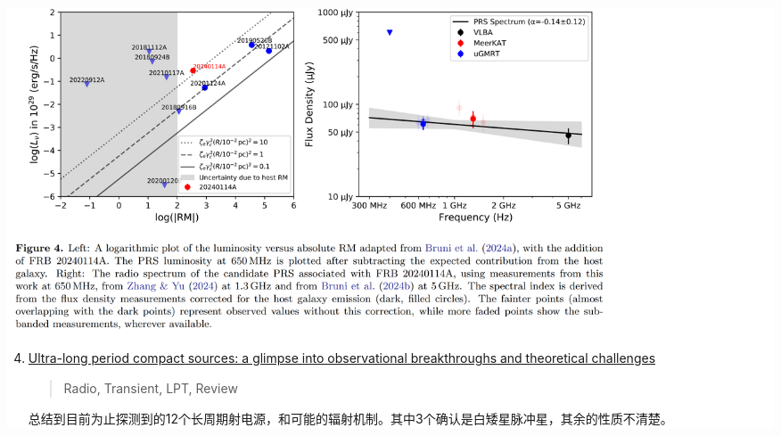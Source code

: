    <img src="./Figures/image-20241218141752088.png" alt="image-20241218141752088" width="680px" />

4. [Ultra-long period compact sources: a glimpse into observational breakthroughs and theoretical challenges](https://arxiv.org/abs/2412.12763)

   > Radio, Transient, LPT, Review

   总结到目前为止探测到的12个长周期射电源，和可能的辐射机制。其中3个确认是白矮星脉冲星，其余的性质不清楚。
